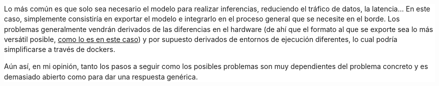 Lo más común es que solo sea necesario el modelo para realizar inferencias, reduciendo el tráfico de datos, la latencia... En este caso, simplemente consistiría en exportar el modelo e integrarlo en el proceso general que se necesite en el borde. Los problemas generalmente vendrán derivados de las diferencias en el hardware (de ahí que el formato al que se exporte sea lo más versátil posible, [como lo es en este caso](https://docs.ultralytics.com/es/modes/export/#usage-examples)) y por supuesto derivados de entornos de ejecución diferentes, lo cual podría simplificarse a través de dockers. 

Aún así, en mi opinión, tanto los pasos a seguir como los posibles problemas son muy dependientes del problema concreto y es demasiado abierto como para dar una respuesta genérica.
